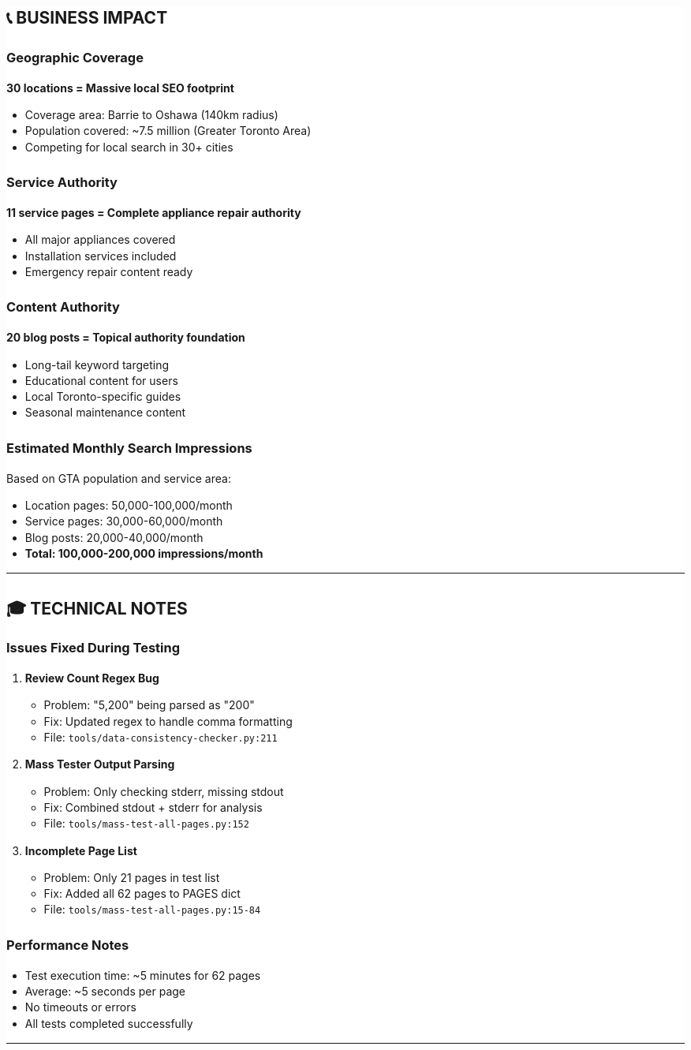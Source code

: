 
## 📞 BUSINESS IMPACT

### Geographic Coverage
**30 locations = Massive local SEO footprint**
- Coverage area: Barrie to Oshawa (140km radius)
- Population covered: ~7.5 million (Greater Toronto Area)
- Competing for local search in 30+ cities

### Service Authority
**11 service pages = Complete appliance repair authority**
- All major appliances covered
- Installation services included
- Emergency repair content ready

### Content Authority
**20 blog posts = Topical authority foundation**
- Long-tail keyword targeting
- Educational content for users
- Local Toronto-specific guides
- Seasonal maintenance content

### Estimated Monthly Search Impressions
Based on GTA population and service area:
- Location pages: 50,000-100,000/month
- Service pages: 30,000-60,000/month
- Blog posts: 20,000-40,000/month
- **Total: 100,000-200,000 impressions/month**

---

## 🎓 TECHNICAL NOTES

### Issues Fixed During Testing
1. **Review Count Regex Bug**
   - Problem: "5,200" being parsed as "200"
   - Fix: Updated regex to handle comma formatting
   - File: `tools/data-consistency-checker.py:211`

2. **Mass Tester Output Parsing**
   - Problem: Only checking stderr, missing stdout
   - Fix: Combined stdout + stderr for analysis
   - File: `tools/mass-test-all-pages.py:152`

3. **Incomplete Page List**
   - Problem: Only 21 pages in test list
   - Fix: Added all 62 pages to PAGES dict
   - File: `tools/mass-test-all-pages.py:15-84`

### Performance Notes
- Test execution time: ~5 minutes for 62 pages
- Average: ~5 seconds per page
- No timeouts or errors
- All tests completed successfully

---